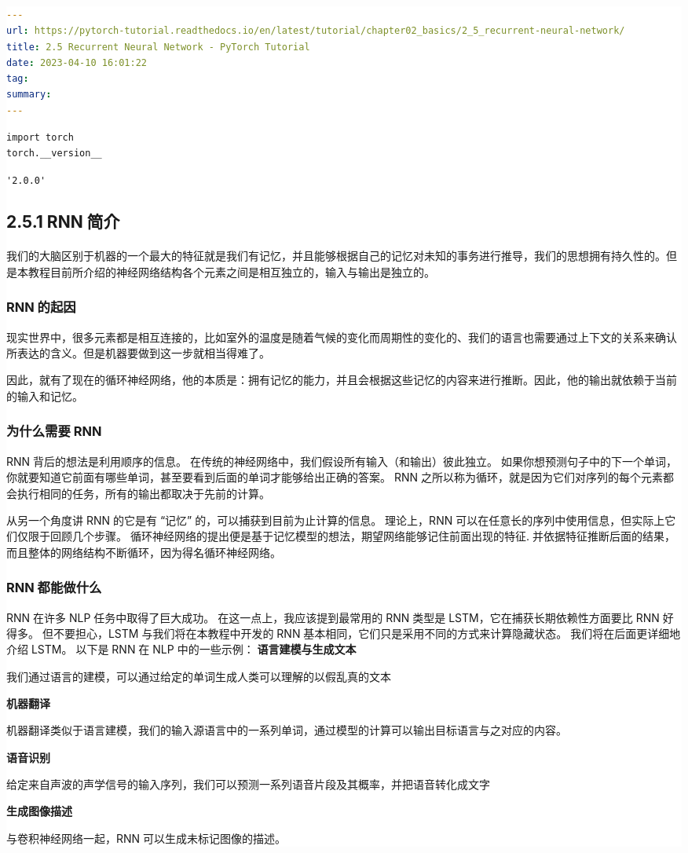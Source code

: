 ```yaml
---
url: https://pytorch-tutorial.readthedocs.io/en/latest/tutorial/chapter02_basics/2_5_recurrent-neural-network/
title: 2.5 Recurrent Neural Network - PyTorch Tutorial
date: 2023-04-10 16:01:22
tag: 
summary: 
---
```

```
import torch
torch.__version__
```

```
'2.0.0'
```

## 2.5.1 RNN 简介

我们的大脑区别于机器的一个最大的特征就是我们有记忆，并且能够根据自己的记忆对未知的事务进行推导，我们的思想拥有持久性的。但是本教程目前所介绍的神经网络结构各个元素之间是相互独立的，输入与输出是独立的。

### RNN 的起因

现实世界中，很多元素都是相互连接的，比如室外的温度是随着气候的变化而周期性的变化的、我们的语言也需要通过上下文的关系来确认所表达的含义。但是机器要做到这一步就相当得难了。

因此，就有了现在的循环神经网络，他的本质是：拥有记忆的能力，并且会根据这些记忆的内容来进行推断。因此，他的输出就依赖于当前的输入和记忆。

### 为什么需要 RNN

RNN 背后的想法是利用顺序的信息。 在传统的神经网络中，我们假设所有输入（和输出）彼此独立。 如果你想预测句子中的下一个单词，你就要知道它前面有哪些单词，甚至要看到后面的单词才能够给出正确的答案。 RNN 之所以称为循环，就是因为它们对序列的每个元素都会执行相同的任务，所有的输出都取决于先前的计算。 

从另一个角度讲 RNN 的它是有 “记忆” 的，可以捕获到目前为止计算的信息。 理论上，RNN 可以在任意长的序列中使用信息，但实际上它们仅限于回顾几个步骤。 循环神经网络的提出便是基于记忆模型的想法，期望网络能够记住前面出现的特征. 并依据特征推断后面的结果，而且整体的网络结构不断循环，因为得名循环神经网络。

### RNN 都能做什么

RNN 在许多 NLP 任务中取得了巨大成功。 在这一点上，我应该提到最常用的 RNN 类型是 LSTM，它在捕获长期依赖性方面要比 RNN 好得多。 但不要担心，LSTM 与我们将在本教程中开发的 RNN 基本相同，它们只是采用不同的方式来计算隐藏状态。 我们将在后面更详细地介绍 LSTM。 以下是 RNN 在 NLP 中的一些示例： 
**语言建模与生成文本**

我们通过语言的建模，可以通过给定的单词生成人类可以理解的以假乱真的文本

**机器翻译**

机器翻译类似于语言建模，我们的输入源语言中的一系列单词，通过模型的计算可以输出目标语言与之对应的内容。

**语音识别**

给定来自声波的声学信号的输入序列，我们可以预测一系列语音片段及其概率，并把语音转化成文字

**生成图像描述**

与卷积神经网络一起，RNN 可以生成未标记图像的描述。
